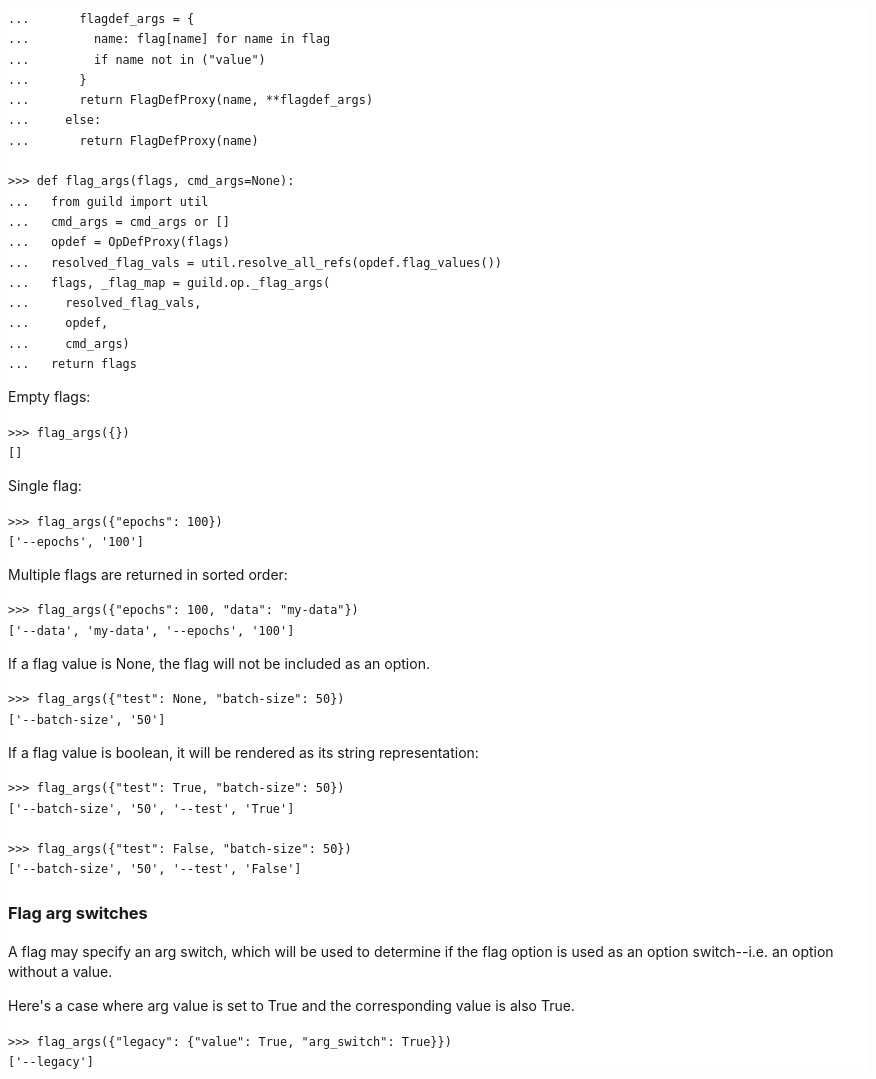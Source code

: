     ...       flagdef_args = {
    ...         name: flag[name] for name in flag
    ...         if name not in ("value")
    ...       }
    ...       return FlagDefProxy(name, **flagdef_args)
    ...     else:
    ...       return FlagDefProxy(name)

    >>> def flag_args(flags, cmd_args=None):
    ...   from guild import util
    ...   cmd_args = cmd_args or []
    ...   opdef = OpDefProxy(flags)
    ...   resolved_flag_vals = util.resolve_all_refs(opdef.flag_values())
    ...   flags, _flag_map = guild.op._flag_args(
    ...     resolved_flag_vals,
    ...     opdef,
    ...     cmd_args)
    ...   return flags

Empty flags:

    >>> flag_args({})
    []

Single flag:

    >>> flag_args({"epochs": 100})
    ['--epochs', '100']

Multiple flags are returned in sorted order:

    >>> flag_args({"epochs": 100, "data": "my-data"})
    ['--data', 'my-data', '--epochs', '100']

If a flag value is None, the flag will not be included as an option.

    >>> flag_args({"test": None, "batch-size": 50})
    ['--batch-size', '50']

If a flag value is boolean, it will be rendered as its string
representation:

    >>> flag_args({"test": True, "batch-size": 50})
    ['--batch-size', '50', '--test', 'True']

    >>> flag_args({"test": False, "batch-size": 50})
    ['--batch-size', '50', '--test', 'False']

### Flag arg switches

A flag may specify an arg switch, which will be used to determine if
the flag option is used as an option switch--i.e. an option without a
value.

Here's a case where arg value is set to True and the corresponding
value is also True.

    >>> flag_args({"legacy": {"value": True, "arg_switch": True}})
    ['--legacy']
